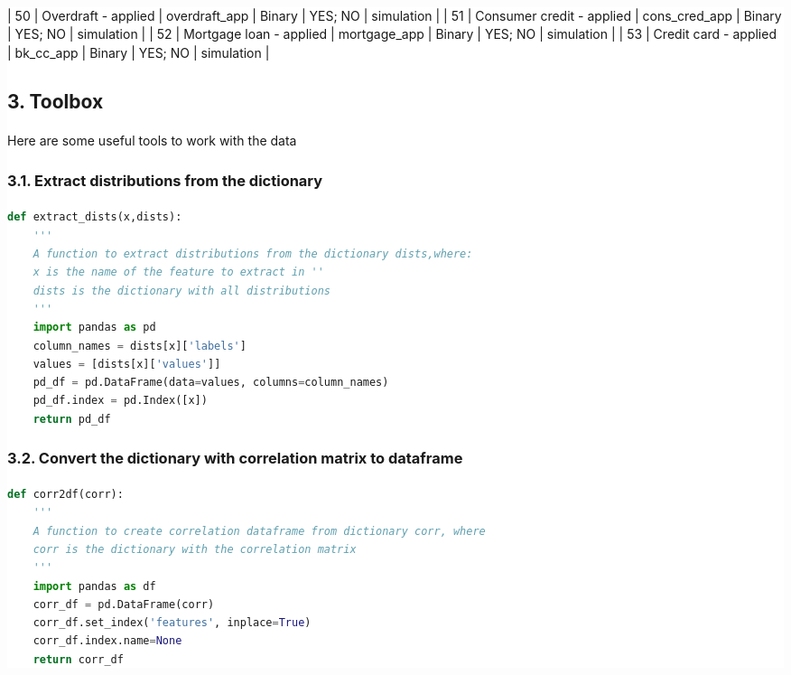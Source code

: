 | 50 | Overdraft - applied | overdraft_app | Binary | YES; NO | simulation |
| 51 | Consumer credit - applied | cons_cred_app | Binary | YES; NO | simulation |
| 52 | Mortgage loan - applied | mortgage_app | Binary | YES; NO | simulation |
| 53 | Credit card - applied | bk_cc_app | Binary | YES; NO | simulation |


## **3. Toolbox**

Here are some useful tools to work with the data

### **3.1. Extract distributions from the dictionary**

```python
def extract_dists(x,dists):
    '''
    A function to extract distributions from the dictionary dists,where:
    x is the name of the feature to extract in ''
    dists is the dictionary with all distributions
    '''
    import pandas as pd
    column_names = dists[x]['labels']
    values = [dists[x]['values']]
    pd_df = pd.DataFrame(data=values, columns=column_names)
    pd_df.index = pd.Index([x])
    return pd_df
```

### **3.2. Convert the dictionary with correlation matrix to dataframe**

```python
def corr2df(corr):
    '''
    A function to create correlation dataframe from dictionary corr, where
    corr is the dictionary with the correlation matrix
    '''
    import pandas as df
    corr_df = pd.DataFrame(corr)
    corr_df.set_index('features', inplace=True)
    corr_df.index.name=None
    return corr_df
```

